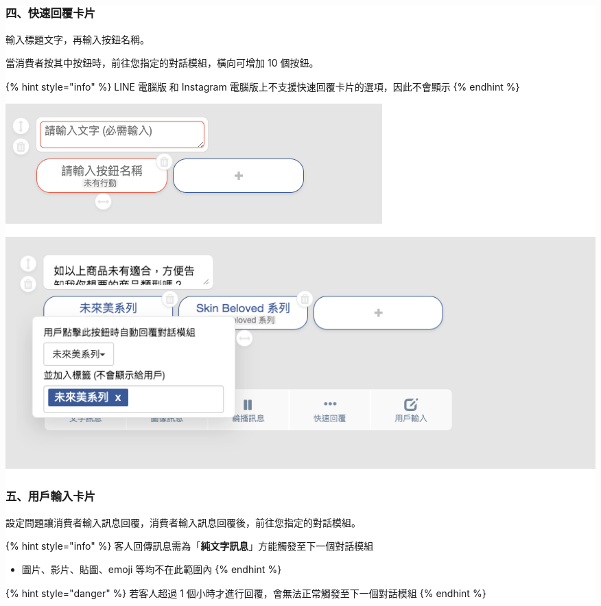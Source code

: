### 四、快速回覆卡片

輸入標題文字，再輸入按鈕名稱。

當消費者按其中按鈕時，前往您指定的對話模組，橫向可增加 10 個按鈕。

{% hint style="info" %}
LINE 電腦版 和 Instagram 電腦版上不支援快速回覆卡片的選項，因此不會顯示
{% endhint %}

![](<../../../../.gitbook/assets/8 (4).png>)

![](<../../../../.gitbook/assets/9 (3).png>)

### 五、用戶輸入卡片

設定問題讓消費者輸入訊息回覆，消費者輸入訊息回覆後，前往您指定的對話模組。

{% hint style="info" %}
客人回傳訊息需為「**純文字訊息**」方能觸發至下一個對話模組

* 圖片、影片、貼圖、emoji 等均不在此範圍內
{% endhint %}

{% hint style="danger" %}
若客人超過 1 個小時才進行回覆，會無法正常觸發至下一個對話模組
{% endhint %}

